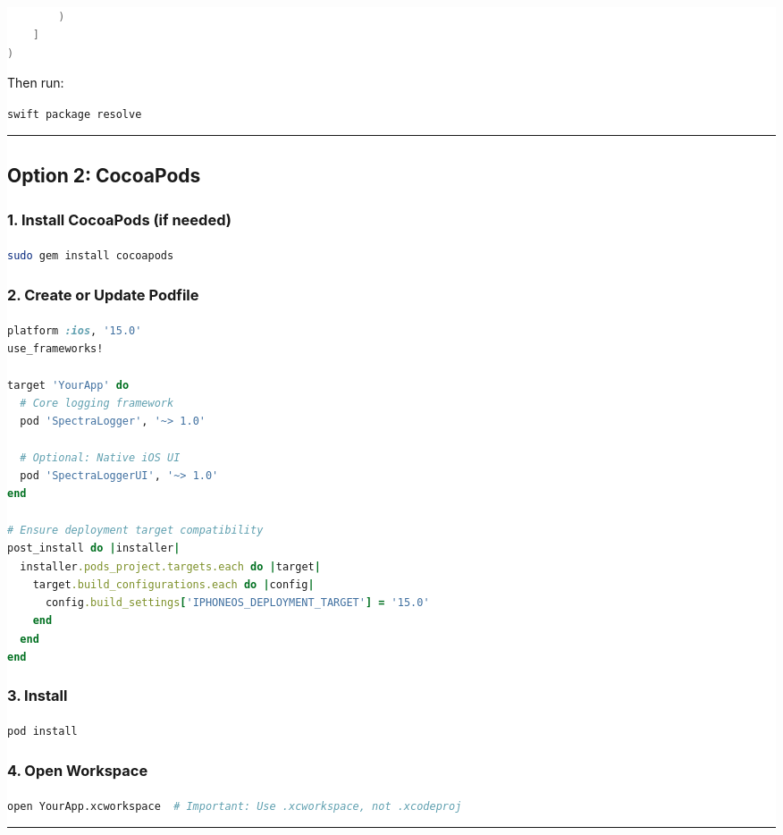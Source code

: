 ```swift
        )
    ]
)
```

Then run:
```bash
swift package resolve
```

---

## Option 2: CocoaPods

### 1. Install CocoaPods (if needed)

```bash
sudo gem install cocoapods
```

### 2. Create or Update Podfile

```ruby
platform :ios, '15.0'
use_frameworks!

target 'YourApp' do
  # Core logging framework
  pod 'SpectraLogger', '~> 1.0'

  # Optional: Native iOS UI
  pod 'SpectraLoggerUI', '~> 1.0'
end

# Ensure deployment target compatibility
post_install do |installer|
  installer.pods_project.targets.each do |target|
    target.build_configurations.each do |config|
      config.build_settings['IPHONEOS_DEPLOYMENT_TARGET'] = '15.0'
    end
  end
end
```

### 3. Install

```bash
pod install
```

### 4. Open Workspace

```bash
open YourApp.xcworkspace  # Important: Use .xcworkspace, not .xcodeproj
```

---